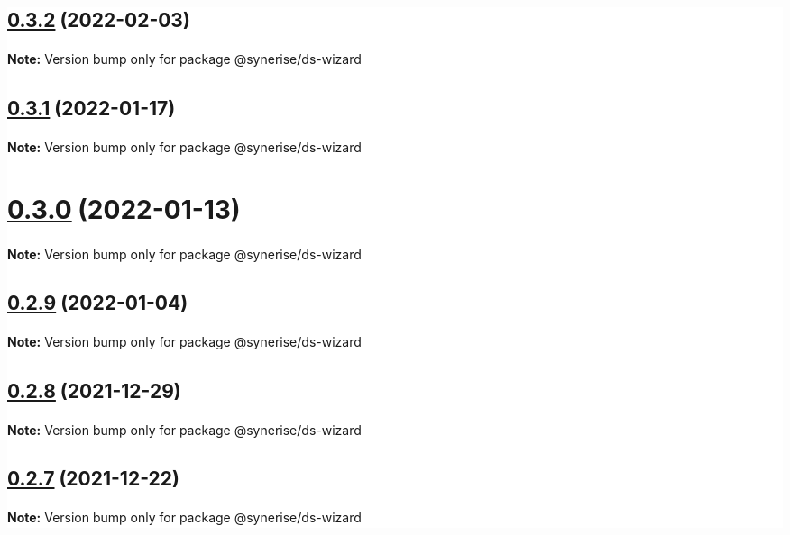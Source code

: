 

## [0.3.2](https://github.com/Synerise/synerise-design/compare/@synerise/ds-wizard@0.3.1...@synerise/ds-wizard@0.3.2) (2022-02-03)

**Note:** Version bump only for package @synerise/ds-wizard





## [0.3.1](https://github.com/Synerise/synerise-design/compare/@synerise/ds-wizard@0.3.0...@synerise/ds-wizard@0.3.1) (2022-01-17)

**Note:** Version bump only for package @synerise/ds-wizard





# [0.3.0](https://github.com/Synerise/synerise-design/compare/@synerise/ds-wizard@0.2.9...@synerise/ds-wizard@0.3.0) (2022-01-13)

**Note:** Version bump only for package @synerise/ds-wizard





## [0.2.9](https://github.com/Synerise/synerise-design/compare/@synerise/ds-wizard@0.2.8...@synerise/ds-wizard@0.2.9) (2022-01-04)

**Note:** Version bump only for package @synerise/ds-wizard





## [0.2.8](https://github.com/Synerise/synerise-design/compare/@synerise/ds-wizard@0.2.7...@synerise/ds-wizard@0.2.8) (2021-12-29)

**Note:** Version bump only for package @synerise/ds-wizard





## [0.2.7](https://github.com/Synerise/synerise-design/compare/@synerise/ds-wizard@0.2.6...@synerise/ds-wizard@0.2.7) (2021-12-22)

**Note:** Version bump only for package @synerise/ds-wizard


